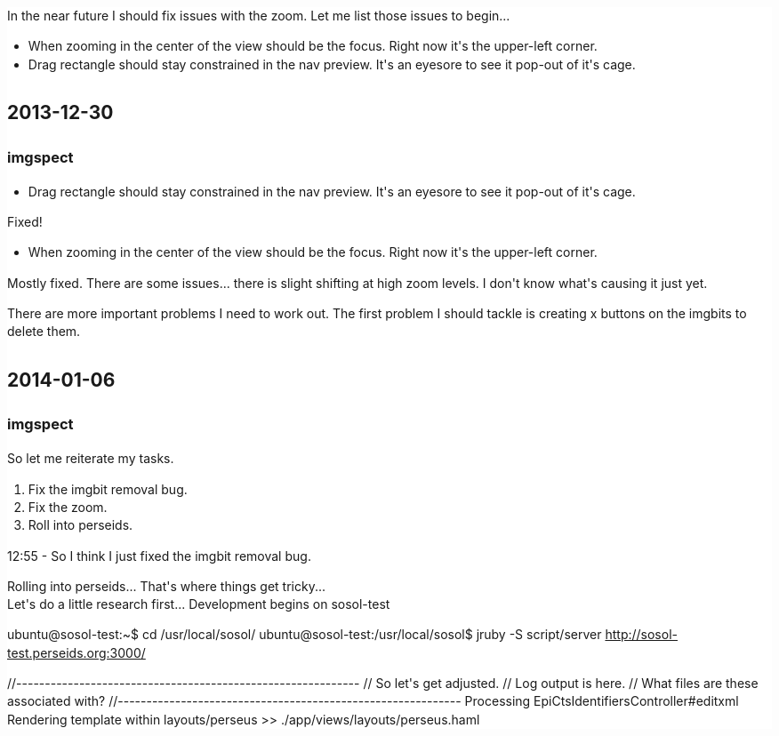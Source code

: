 In the near future I should fix issues with the zoom.
	Let me list those issues to begin...

* When zooming in the center of the view should be the focus.  Right now it's the upper-left corner.
* Drag rectangle should stay constrained in the nav preview.  It's an eyesore to see it pop-out of it's cage.

## 2013-12-30

### imgspect

* Drag rectangle should stay constrained in the nav preview.  It's an eyesore to see it pop-out of it's cage.

Fixed!

* When zooming in the center of the view should be the focus.  Right now it's the upper-left corner.

Mostly fixed.  There are some issues... there is slight shifting at high zoom levels.  I don't know what's causing it just yet.

There are more important problems I need to work out.  The first problem I should tackle is creating x buttons on the imgbits to delete them.

## 2014-01-06

### imgspect

So let me reiterate my tasks.

1. Fix the imgbit removal bug.
2. Fix the zoom.
3. Roll into perseids.

12:55 - So I think I just fixed the imgbit removal bug.

Rolling into perseids... 
That's where things get tricky...  
Let's do a little research first... 
Development begins on sosol-test

ubuntu@sosol-test:~$ cd /usr/local/sosol/
ubuntu@sosol-test:/usr/local/sosol$ jruby -S script/server 
http://sosol-test.perseids.org:3000/

//------------------------------------------------------------
//  So let's get adjusted.
//  Log output is here.
//  What files are these associated with?
//------------------------------------------------------------
Processing EpiCtsIdentifiersController#editxml
Rendering template within layouts/perseus >> ./app/views/layouts/perseus.haml
